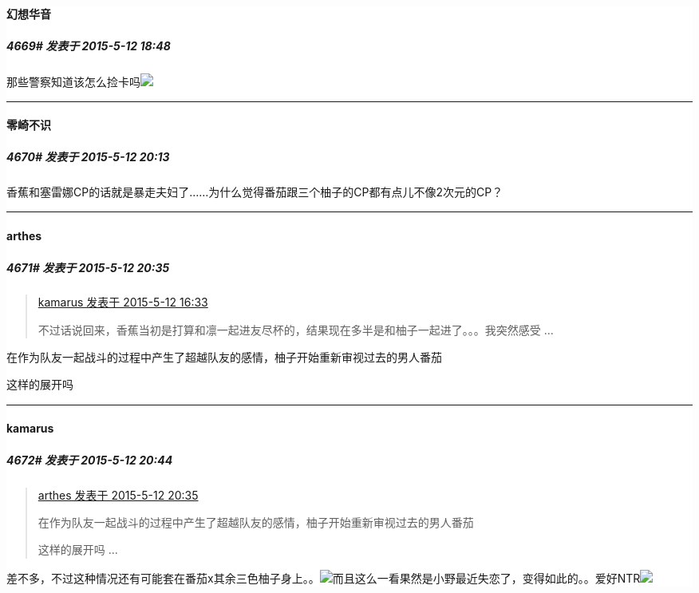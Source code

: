 ####  幻想华音  
##### 4669#       发表于 2015-5-12 18:48




那些警察知道该怎么捡卡吗<img src="https://static.saraba1st.com/image/smiley/nq/010.gif" referrerpolicy="no-referrer">







*****

####  零崎不识  
##### 4670#       发表于 2015-5-12 20:13




香蕉和塞雷娜CP的话就是暴走夫妇了……为什么觉得番茄跟三个柚子的CP都有点儿不像2次元的CP？







*****

####  arthes  
##### 4671#       发表于 2015-5-12 20:35



<blockquote><a href="httphttps://bbs.saraba1st.com/2b/forum.php?mod=redirect&amp;goto=findpost&amp;pid=28930176&amp;ptid=980228" target="_blank">kamarus 发表于 2015-5-12 16:33</a>

不过话说回来，香蕉当初是打算和凛一起进友尽杯的，结果现在多半是和柚子一起进了。。。我突然感受 ...</blockquote>
在作为队友一起战斗的过程中产生了超越队友的感情，柚子开始重新审视过去的男人番茄


这样的展开吗







*****

####  kamarus  
##### 4672#       发表于 2015-5-12 20:44



<blockquote><a href="httphttps://bbs.saraba1st.com/2b/forum.php?mod=redirect&amp;goto=findpost&amp;pid=28932257&amp;ptid=980228" target="_blank">arthes 发表于 2015-5-12 20:35</a>

在作为队友一起战斗的过程中产生了超越队友的感情，柚子开始重新审视过去的男人番茄


这样的展开吗 ...</blockquote>
差不多，不过这种情况还有可能套在番茄x其余三色柚子身上。。<img src="https://static.saraba1st.com/image/smiley/face/91.gif" referrerpolicy="no-referrer">而且这么一看果然是小野最近失恋了，变得如此的。。爱好NTR<img src="https://static.saraba1st.com/image/smiley/face/161.jpg" referrerpolicy="no-referrer">
